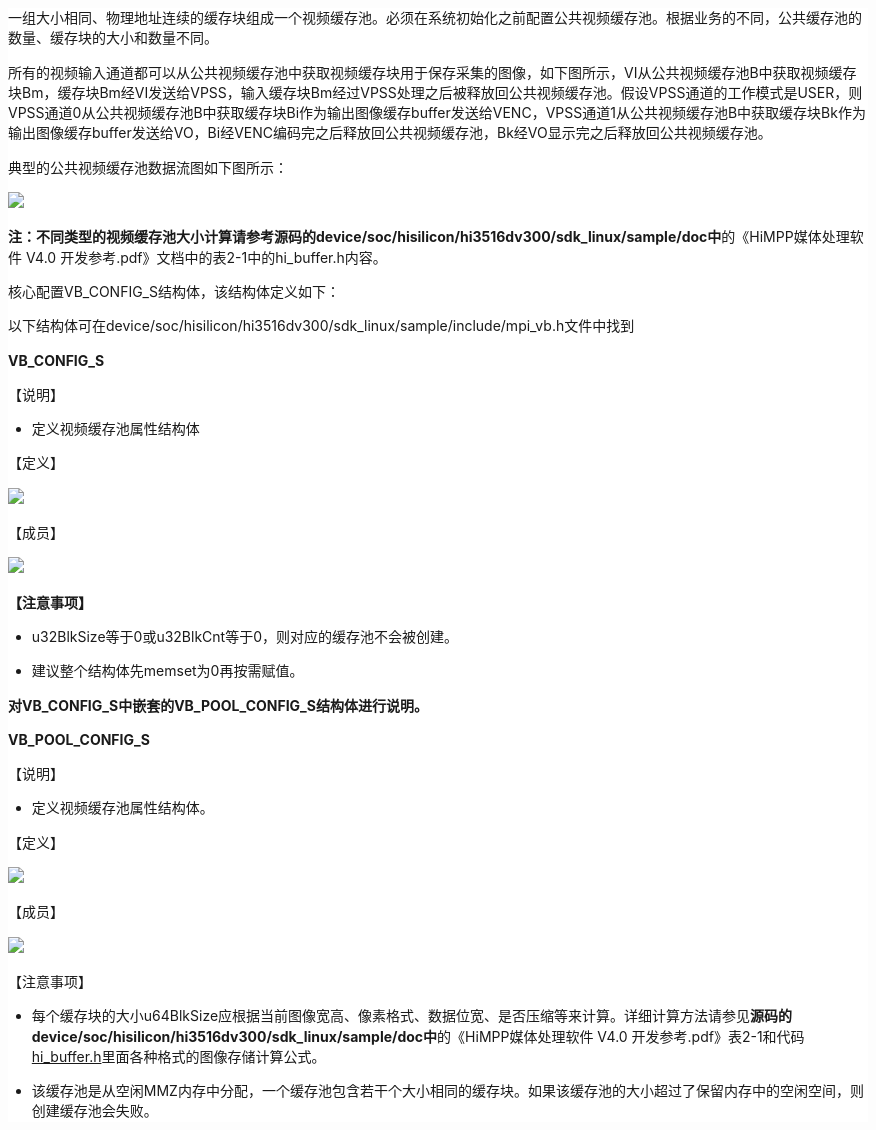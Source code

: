 一组大小相同、物理地址连续的缓存块组成一个视频缓存池。必须在系统初始化之前配置公共视频缓存池。根据业务的不同，公共缓存池的数量、缓存块的大小和数量不同。

所有的视频输入通道都可以从公共视频缓存池中获取视频缓存块用于保存采集的图像，如下图所示，VI从公共视频缓存池B中获取视频缓存块Bm，缓存块Bm经VI发送给VPSS，输入缓存块Bm经过VPSS处理之后被释放回公共视频缓存池。假设VPSS通道的工作模式是USER，则VPSS通道0从公共视频缓存池B中获取缓存块Bi作为输出图像缓存buffer发送给VENC，VPSS通道1从公共视频缓存池B中获取缓存块Bk作为输出图像缓存buffer发送给VO，Bi经VENC编码完之后释放回公共视频缓存池，Bk经VO显示完之后释放回公共视频缓存池。

典型的公共视频缓存池数据流图如下图所示：

![](https://gitee.com/wgm2022/mypic/raw/master/hispark_taurus_helloworld_sample/016%E5%85%AC%E5%85%B1%E8%A7%86%E9%A2%91%E7%BC%93%E5%AD%98%E6%B1%A0%E6%95%B0%E6%8D%AE%E6%B5%81%E5%9B%BE.png)

**注：**不同类型的视频缓存池大小计算请参考**源码的device/soc/hisilicon/hi3516dv300/sdk_linux/sample/doc中**的《HiMPP媒体处理软件 V4.0 开发参考.pdf》文档中的表2-1中的hi_buffer.h内容。

核心配置VB_CONFIG_S结构体，该结构体定义如下：

以下结构体可在device/soc/hisilicon/hi3516dv300/sdk_linux/sample/include/mpi_vb.h文件中找到

**VB_CONFIG_S**

【说明】

* 定义视频缓存池属性结构体

【定义】

![](https://gitee.com/wgm2022/mypic/raw/master/hispark_taurus_helloworld_sample/017%E8%A7%86%E9%A2%91%E7%BC%93%E5%AD%98%E6%B1%A0%E5%B1%9E%E6%80%A7%E7%BB%93%E6%9E%84%E4%BD%93.png)

【成员】

![](https://gitee.com/wgm2022/mypic/raw/master/hispark_taurus_helloworld_sample/018%E8%A7%86%E9%A2%91%E7%BC%93%E5%AD%98%E6%B1%A0%E5%B1%9E%E6%80%A7%E7%BB%93%E6%9E%84%E4%BD%93%E6%88%90%E5%91%98.png)

**【注意事项】**

* u32BlkSize等于0或u32BlkCnt等于0，则对应的缓存池不会被创建。

* 建议整个结构体先memset为0再按需赋值。

**对VB_CONFIG_S中嵌套的VB_POOL_CONFIG_S结构体进行说明。**

**VB_POOL_CONFIG_S**

【说明】

* 定义视频缓存池属性结构体。

【定义】

![](https://gitee.com/wgm2022/mypic/raw/master/hispark_taurus_helloworld_sample/019VB_POOL_CONFIG_S.png)

【成员】

![](https://gitee.com/wgm2022/mypic/raw/master/hispark_taurus_helloworld_sample/020VB_POOL_CONFIG_S%E6%88%90%E5%91%98.png)

【注意事项】

*  每个缓存块的大小u64BlkSize应根据当前图像宽高、像素格式、数据位宽、是否压缩等来计算。详细计算方法请参见**源码的device/soc/hisilicon/hi3516dv300/sdk_linux/sample/doc中**的《HiMPP媒体处理软件 V4.0 开发参考.pdf》表2-1和代码[hi_buffer.h](https://gitee.com/openharmony/device_soc_hisilicon/blob/master/hi3516dv300/sdk_linux/include/hi_buffer.h)里面各种格式的图像存储计算公式。

* 该缓存池是从空闲MMZ内存中分配，一个缓存池包含若干个大小相同的缓存块。如果该缓存池的大小超过了保留内存中的空闲空间，则创建缓存池会失败。
